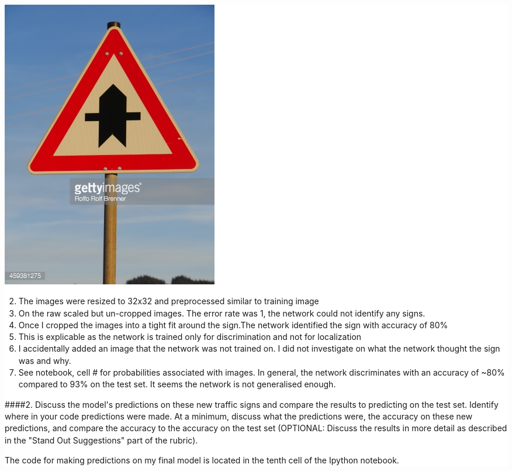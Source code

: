 ![alt text](/images/459381275.jpg)

2. The images were resized to 32x32 and preprocessed similar to training image
3. On the raw scaled but un-cropped images. The error rate was  1, the network could not identify any signs. 
3. Once I cropped the images into a tight fit around the sign.The network identified the sign with accuracy of 80% 
5. This is explicable as the network is trained only for discrimination and not for localization
6. I accidentally added an image that the network was not trained on. I did not investigate on what the network thought the sign was and why.
7. See notebook, cell # for probabilities associated with images. In general, the network discriminates with an accuracy of ~80% compared to 93% on the test set. It seems the network is not generalised enough.


####2. Discuss the model's predictions on these new traffic signs and compare the results to predicting on the test set. Identify where in your code predictions were made. At a minimum, discuss what the predictions were, the accuracy on these new predictions, and compare the accuracy to the accuracy on the test set (OPTIONAL: Discuss the results in more detail as described in the "Stand Out Suggestions" part of the rubric).

The code for making predictions on my final model is located in the tenth cell of the Ipython notebook.

